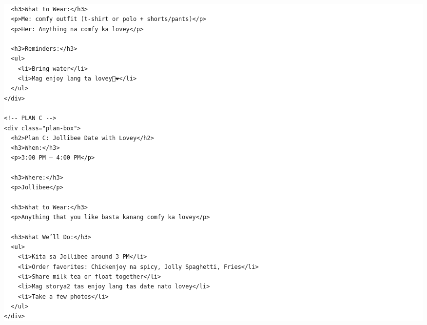       <h3>What to Wear:</h3>
      <p>Me: comfy outfit (t-shirt or polo + shorts/pants)</p>
      <p>Her: Anything na comfy ka lovey</p>

      <h3>Reminders:</h3>
      <ul>
        <li>Bring water</li>
        <li>Mag enjoy lang ta lovey🥰❤️</li>
      </ul>
    </div>

    <!-- PLAN C -->
    <div class="plan-box">
      <h2>Plan C: Jollibee Date with Lovey</h2>
      <h3>When:</h3>
      <p>3:00 PM – 4:00 PM</p>

      <h3>Where:</h3>
      <p>Jollibee</p>

      <h3>What to Wear:</h3>
      <p>Anything that you like basta kanang comfy ka lovey</p>

      <h3>What We’ll Do:</h3>
      <ul>
        <li>Kita sa Jollibee around 3 PM</li>
        <li>Order favorites: Chickenjoy na spicy, Jolly Spaghetti, Fries</li>
        <li>Share milk tea or float together</li>
        <li>Mag storya2 tas enjoy lang tas date nato lovey</li>
        <li>Take a few photos</li>
      </ul>
    </div>

  </div>  
</body>  
</html>
